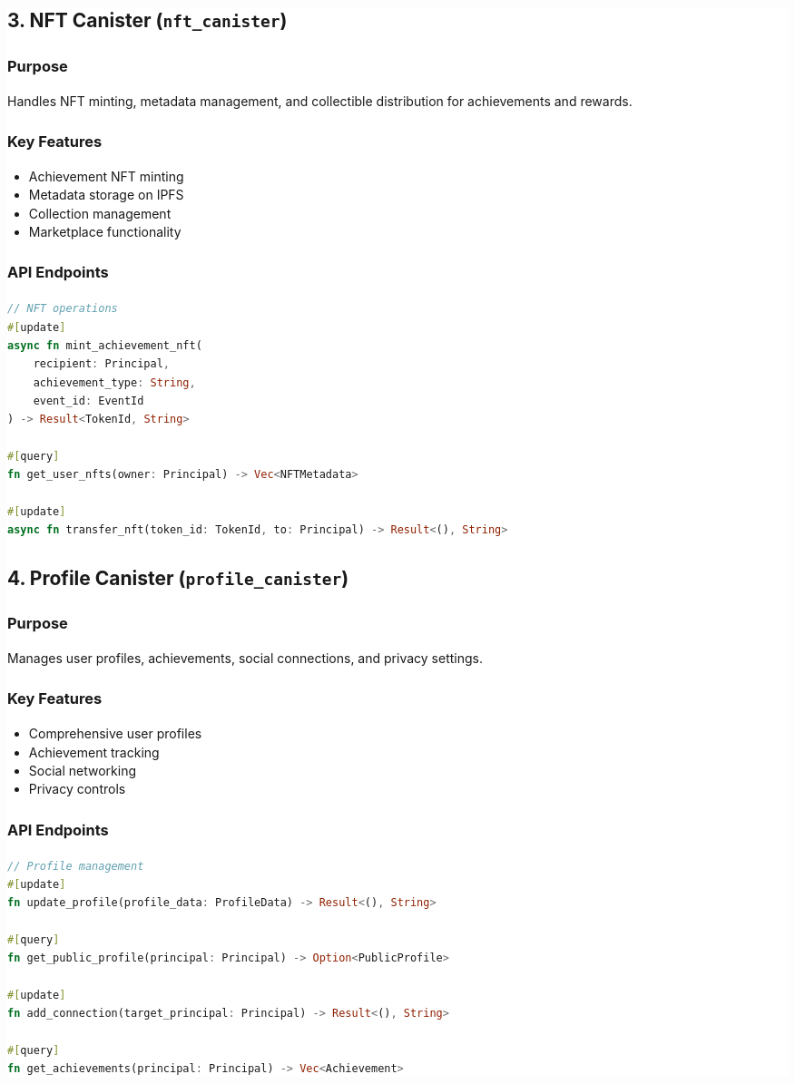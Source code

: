 ## 3. NFT Canister (`nft_canister`)

### Purpose
Handles NFT minting, metadata management, and collectible distribution for achievements and rewards.

### Key Features
- Achievement NFT minting
- Metadata storage on IPFS
- Collection management
- Marketplace functionality

### API Endpoints
```rust
// NFT operations
#[update]
async fn mint_achievement_nft(
    recipient: Principal,
    achievement_type: String,
    event_id: EventId
) -> Result<TokenId, String>

#[query]
fn get_user_nfts(owner: Principal) -> Vec<NFTMetadata>

#[update]
async fn transfer_nft(token_id: TokenId, to: Principal) -> Result<(), String>
```

## 4. Profile Canister (`profile_canister`)

### Purpose
Manages user profiles, achievements, social connections, and privacy settings.

### Key Features
- Comprehensive user profiles
- Achievement tracking
- Social networking
- Privacy controls

### API Endpoints
```rust
// Profile management
#[update]
fn update_profile(profile_data: ProfileData) -> Result<(), String>

#[query]
fn get_public_profile(principal: Principal) -> Option<PublicProfile>

#[update]
fn add_connection(target_principal: Principal) -> Result<(), String>

#[query]
fn get_achievements(principal: Principal) -> Vec<Achievement>
```

